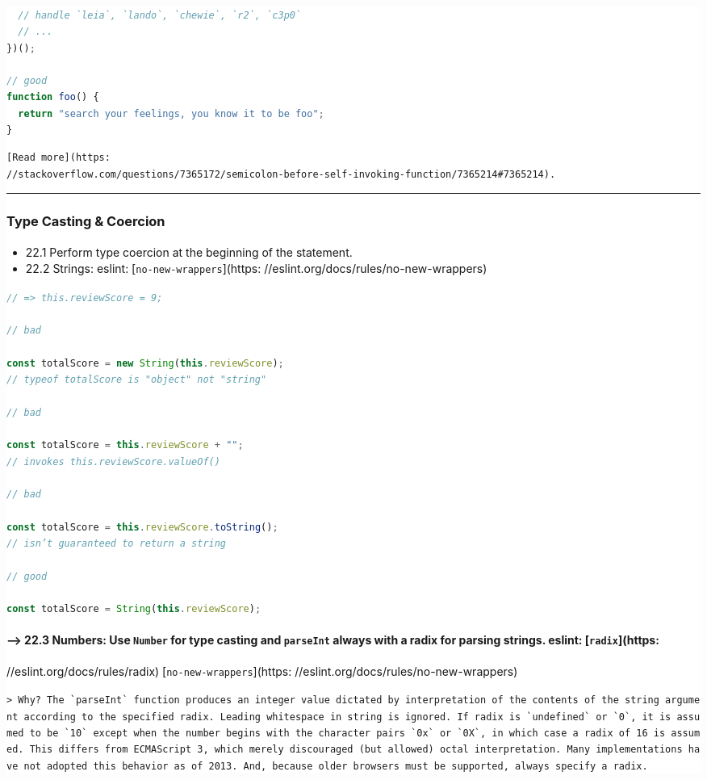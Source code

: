```js
  // handle `leia`, `lando`, `chewie`, `r2`, `c3p0`
  // ...
})();

// good
function foo() {
  return "search your feelings, you know it to be foo";
}
```

```
[Read more](https:
//stackoverflow.com/questions/7365172/semicolon-before-self-invoking-function/7365214#7365214).
```

---

### Type Casting & Coercion

- 22.1 Perform type coercion at the beginning of the statement.
- 22.2 Strings: eslint: [`no-new-wrappers`](https:
  //eslint.org/docs/rules/no-new-wrappers)

```js
// => this.reviewScore = 9;

// bad

const totalScore = new String(this.reviewScore);
// typeof totalScore is "object" not "string"

// bad

const totalScore = this.reviewScore + "";
// invokes this.reviewScore.valueOf()

// bad

const totalScore = this.reviewScore.toString();
// isn’t guaranteed to return a string

// good

const totalScore = String(this.reviewScore);
```

#### --> 22.3 Numbers: Use `Number` for type casting and `parseInt` always with a radix for parsing strings. eslint: [`radix`](https:

//eslint.org/docs/rules/radix) [`no-new-wrappers`](https:
//eslint.org/docs/rules/no-new-wrappers)

```
> Why? The `parseInt` function produces an integer value dictated by interpretation of the contents of the string argument according to the specified radix. Leading whitespace in string is ignored. If radix is `undefined` or `0`, it is assumed to be `10` except when the number begins with the character pairs `0x` or `0X`, in which case a radix of 16 is assumed. This differs from ECMAScript 3, which merely discouraged (but allowed) octal interpretation. Many implementations have not adopted this behavior as of 2013. And, because older browsers must be supported, always specify a radix.
```
